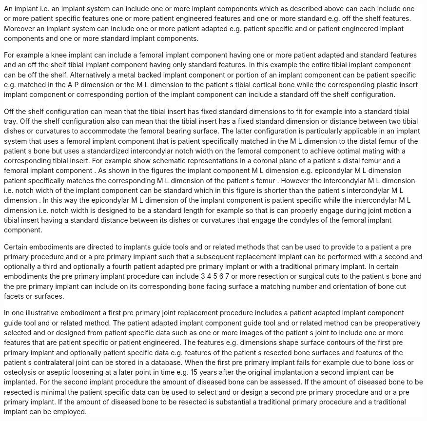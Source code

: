 An implant i.e. an implant system can include one or more implant components which as described above can each include one or more patient specific features one or more patient engineered features and one or more standard e.g. off the shelf features. Moreover an implant system can include one or more patient adapted e.g. patient specific and or patient engineered implant components and one or more standard implant components.

For example a knee implant can include a femoral implant component having one or more patient adapted and standard features and an off the shelf tibial implant component having only standard features. In this example the entire tibial implant component can be off the shelf. Alternatively a metal backed implant component or portion of an implant component can be patient specific e.g. matched in the A P dimension or the M L dimension to the patient s tibial cortical bone while the corresponding plastic insert implant component or corresponding portion of the implant component can include a standard off the shelf configuration.

Off the shelf configuration can mean that the tibial insert has fixed standard dimensions to fit for example into a standard tibial tray. Off the shelf configuration also can mean that the tibial insert has a fixed standard dimension or distance between two tibial dishes or curvatures to accommodate the femoral bearing surface. The latter configuration is particularly applicable in an implant system that uses a femoral implant component that is patient specifically matched in the M L dimension to the distal femur of the patient s bone but uses a standardized intercondylar notch width on the femoral component to achieve optimal mating with a corresponding tibial insert. For example show schematic representations in a coronal plane of a patient s distal femur and a femoral implant component . As shown in the figures the implant component M L dimension e.g. epicondylar M L dimension patient specifically matches the corresponding M L dimension of the patient s femur . However the intercondylar M L dimension i.e. notch width of the implant component can be standard which in this figure is shorter than the patient s intercondylar M L dimension . In this way the epicondylar M L dimension of the implant component is patient specific while the intercondylar M L dimension i.e. notch width is designed to be a standard length for example so that is can properly engage during joint motion a tibial insert having a standard distance between its dishes or curvatures that engage the condyles of the femoral implant component.

Certain embodiments are directed to implants guide tools and or related methods that can be used to provide to a patient a pre primary procedure and or a pre primary implant such that a subsequent replacement implant can be performed with a second and optionally a third and optionally a fourth patient adapted pre primary implant or with a traditional primary implant. In certain embodiments the pre primary implant procedure can include 3 4 5 6 7 or more resection or surgical cuts to the patient s bone and the pre primary implant can include on its corresponding bone facing surface a matching number and orientation of bone cut facets or surfaces.

In one illustrative embodiment a first pre primary joint replacement procedure includes a patient adapted implant component guide tool and or related method. The patient adapted implant component guide tool and or related method can be preoperatively selected and or designed from patient specific data such as one or more images of the patient s joint to include one or more features that are patient specific or patient engineered. The features e.g. dimensions shape surface contours of the first pre primary implant and optionally patient specific data e.g. features of the patient s resected bone surfaces and features of the patient s contralateral joint can be stored in a database. When the first pre primary implant fails for example due to bone loss or osteolysis or aseptic loosening at a later point in time e.g. 15 years after the original implantation a second implant can be implanted. For the second implant procedure the amount of diseased bone can be assessed. If the amount of diseased bone to be resected is minimal the patient specific data can be used to select and or design a second pre primary procedure and or a pre primary implant. If the amount of diseased bone to be resected is substantial a traditional primary procedure and a traditional implant can be employed.
